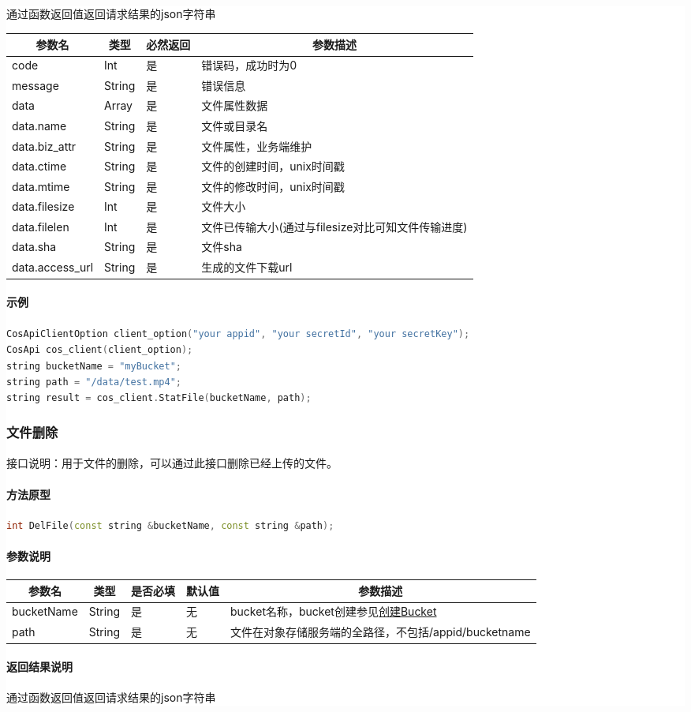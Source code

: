 通过函数返回值返回请求结果的json字符串

| **参数名**         | **类型** | **必然返回** | **参数描述**                       |
| --------------- | ------ | -------- | ------------------------------ |
| code            | Int    | 是        | 错误码，成功时为0                      |
| message         | String | 是        | 错误信息                           |
| data            | Array  | 是        | 文件属性数据                         |
| data.name       | String | 是        | 文件或目录名                         |
| data.biz_attr   | String | 是        | 文件属性，业务端维护                     |
| data.ctime      | String | 是        | 文件的创建时间，unix时间戳                |
| data.mtime      | String | 是        | 文件的修改时间，unix时间戳                |
| data.filesize   | Int    | 是        | 文件大小                           |
| data.filelen    | Int    | 是        | 文件已传输大小(通过与filesize对比可知文件传输进度) |
| data.sha        | String | 是        | 文件sha                          |
| data.access_url | String | 是        | 生成的文件下载url                     |

#### 示例

```c++
CosApiClientOption client_option("your appid", "your secretId", "your secretKey");
CosApi cos_client(client_option);
string bucketName = "myBucket";
string path = "/data/test.mp4";
string result = cos_client.StatFile(bucketName, path);
```

### 文件删除

接口说明：用于文件的删除，可以通过此接口删除已经上传的文件。

#### 方法原型

```c++
int DelFile(const string &bucketName, const string &path); 
```

#### 参数说明

| **参数名**    | **类型** | **是否必填** | **默认值** | **参数描述**                                 |
| ---------- | ------ | -------- | ------- | ---------------------------------------- |
| bucketName | String | 是        | 无       | bucket名称，bucket创建参见[创建Bucket](http://console.tce.fsphere.cn/cos) |
| path       | String | 是        | 无       | 文件在对象存储服务端的全路径，不包括/appid/bucketname      |

#### 返回结果说明

通过函数返回值返回请求结果的json字符串
